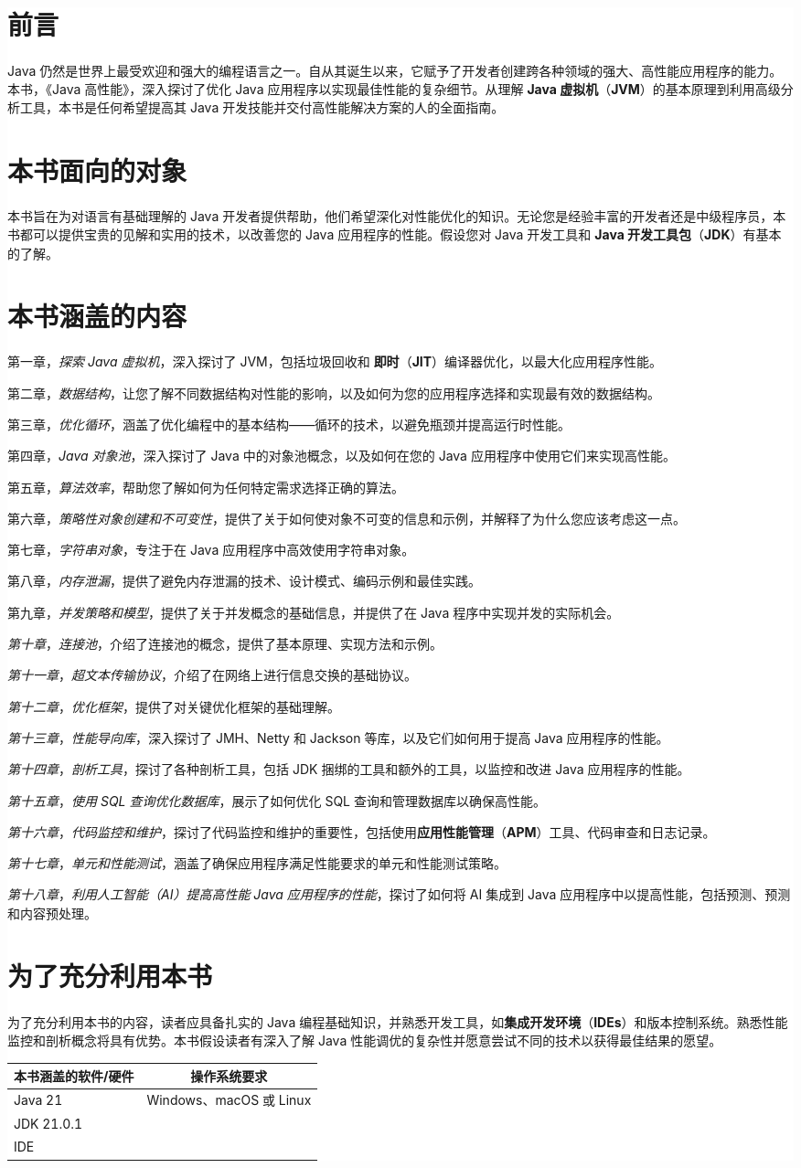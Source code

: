 # 前言

Java 仍然是世界上最受欢迎和强大的编程语言之一。自从其诞生以来，它赋予了开发者创建跨各种领域的强大、高性能应用程序的能力。本书，《Java 高性能》，深入探讨了优化 Java 应用程序以实现最佳性能的复杂细节。从理解 **Java 虚拟机**（**JVM**）的基本原理到利用高级分析工具，本书是任何希望提高其 Java 开发技能并交付高性能解决方案的人的全面指南。

# 本书面向的对象

本书旨在为对语言有基础理解的 Java 开发者提供帮助，他们希望深化对性能优化的知识。无论您是经验丰富的开发者还是中级程序员，本书都可以提供宝贵的见解和实用的技术，以改善您的 Java 应用程序的性能。假设您对 Java 开发工具和 **Java 开发工具包**（**JDK**）有基本的了解。

# 本书涵盖的内容

第一章，*探索 Java 虚拟机*，深入探讨了 JVM，包括垃圾回收和 **即时**（**JIT**）编译器优化，以最大化应用程序性能。

第二章，*数据结构*，让您了解不同数据结构对性能的影响，以及如何为您的应用程序选择和实现最有效的数据结构。

第三章，*优化循环*，涵盖了优化编程中的基本结构——循环的技术，以避免瓶颈并提高运行时性能。

第四章，*Java 对象池*，深入探讨了 Java 中的对象池概念，以及如何在您的 Java 应用程序中使用它们来实现高性能。

第五章，*算法效率*，帮助您了解如何为任何特定需求选择正确的算法。

第六章，*策略性对象创建和不可变性*，提供了关于如何使对象不可变的信息和示例，并解释了为什么您应该考虑这一点。

第七章，*字符串对象*，专注于在 Java 应用程序中高效使用字符串对象。

第八章，*内存泄漏*，提供了避免内存泄漏的技术、设计模式、编码示例和最佳实践。

第九章，*并发策略和模型*，提供了关于并发概念的基础信息，并提供了在 Java 程序中实现并发的实际机会。

*第十章*，*连接池*，介绍了连接池的概念，提供了基本原理、实现方法和示例。

*第十一章*，*超文本传输协议*，介绍了在网络上进行信息交换的基础协议。

*第十二章*，*优化框架*，提供了对关键优化框架的基础理解。

*第十三章*，*性能导向库*，深入探讨了 JMH、Netty 和 Jackson 等库，以及它们如何用于提高 Java 应用程序的性能。

*第十四章*，*剖析工具*，探讨了各种剖析工具，包括 JDK 捆绑的工具和额外的工具，以监控和改进 Java 应用程序的性能。

*第十五章*，*使用 SQL 查询优化数据库*，展示了如何优化 SQL 查询和管理数据库以确保高性能。

*第十六章*，*代码监控和维护*，探讨了代码监控和维护的重要性，包括使用**应用性能管理**（**APM**）工具、代码审查和日志记录。

*第十七章*，*单元和性能测试*，涵盖了确保应用程序满足性能要求的单元和性能测试策略。

*第十八章*，*利用人工智能（AI）提高高性能 Java 应用程序的性能*，探讨了如何将 AI 集成到 Java 应用程序中以提高性能，包括预测、预测和内容预处理。

# 为了充分利用本书

为了充分利用本书的内容，读者应具备扎实的 Java 编程基础知识，并熟悉开发工具，如**集成开发环境**（**IDEs**）和版本控制系统。熟悉性能监控和剖析概念将具有优势。本书假设读者有深入了解 Java 性能调优的复杂性并愿意尝试不同的技术以获得最佳结果的愿望。

| **本书涵盖的软件/硬件** | **操作系统要求** |
| --- | --- |
| Java 21 | Windows、macOS 或 Linux |
| JDK 21.0.1 |  |
| IDE |  |
